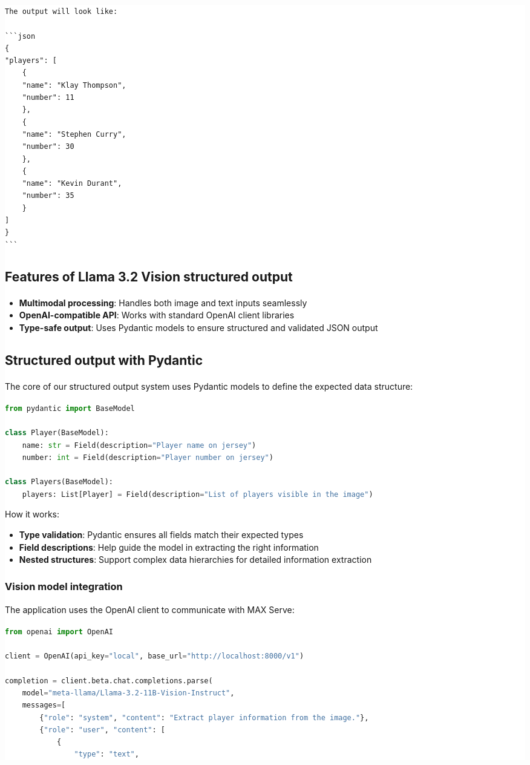     The output will look like:

    ```json
    {
    "players": [
        {
        "name": "Klay Thompson",
        "number": 11
        },
        {
        "name": "Stephen Curry",
        "number": 30
        },
        {
        "name": "Kevin Durant",
        "number": 35
        }
    ]
    }
    ```

## Features of Llama 3.2 Vision structured output

* **Multimodal processing**: Handles both image and text inputs seamlessly
* **OpenAI-compatible API**: Works with standard OpenAI client libraries
* **Type-safe output**: Uses Pydantic models to ensure structured and validated JSON output

## Structured output with Pydantic

The core of our structured output system uses Pydantic models to define the expected data structure:

```python
from pydantic import BaseModel

class Player(BaseModel):
    name: str = Field(description="Player name on jersey")
    number: int = Field(description="Player number on jersey")

class Players(BaseModel):
    players: List[Player] = Field(description="List of players visible in the image")
```

How it works:

* **Type validation**: Pydantic ensures all fields match their expected types
* **Field descriptions**: Help guide the model in extracting the right information
* **Nested structures**: Support complex data hierarchies for detailed information extraction

### Vision model integration

The application uses the OpenAI client to communicate with MAX Serve:

```python
from openai import OpenAI

client = OpenAI(api_key="local", base_url="http://localhost:8000/v1")

completion = client.beta.chat.completions.parse(
    model="meta-llama/Llama-3.2-11B-Vision-Instruct",
    messages=[
        {"role": "system", "content": "Extract player information from the image."},
        {"role": "user", "content": [
            {
                "type": "text",
```